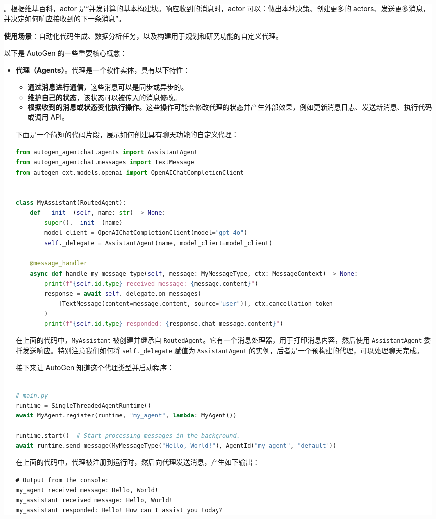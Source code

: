 
。根据维基百科，actor 是“并发计算的基本构建块。响应收到的消息时，actor 可以：做出本地决策、创建更多的 actors、发送更多消息，并决定如何响应接收到的下一条消息”。

**使用场景**：自动化代码生成、数据分析任务，以及构建用于规划和研究功能的自定义代理。

以下是 AutoGen 的一些重要核心概念：

- **代理（Agents）**。代理是一个软件实体，具有以下特性：
  - **通过消息进行通信**，这些消息可以是同步或异步的。
  - **维护自己的状态**，该状态可以被传入的消息修改。
  - **根据收到的消息或状态变化执行操作**。这些操作可能会修改代理的状态并产生外部效果，例如更新消息日志、发送新消息、执行代码或调用 API。
    
  下面是一个简短的代码片段，展示如何创建具有聊天功能的自定义代理：

    ```python
    from autogen_agentchat.agents import AssistantAgent
    from autogen_agentchat.messages import TextMessage
    from autogen_ext.models.openai import OpenAIChatCompletionClient


    class MyAssistant(RoutedAgent):
        def __init__(self, name: str) -> None:
            super().__init__(name)
            model_client = OpenAIChatCompletionClient(model="gpt-4o")
            self._delegate = AssistantAgent(name, model_client=model_client)
    
        @message_handler
        async def handle_my_message_type(self, message: MyMessageType, ctx: MessageContext) -> None:
            print(f"{self.id.type} received message: {message.content}")
            response = await self._delegate.on_messages(
                [TextMessage(content=message.content, source="user")], ctx.cancellation_token
            )
            print(f"{self.id.type} responded: {response.chat_message.content}")
    ```
    
    在上面的代码中，`MyAssistant` 被创建并继承自 `RoutedAgent`。它有一个消息处理器，用于打印消息内容，然后使用 `AssistantAgent` 委托发送响应。特别注意我们如何将 `self._delegate` 赋值为 `AssistantAgent` 的实例，后者是一个预构建的代理，可以处理聊天完成。

    接下来让 AutoGen 知道这个代理类型并启动程序：

    ```python
    
    # main.py
    runtime = SingleThreadedAgentRuntime()
    await MyAgent.register(runtime, "my_agent", lambda: MyAgent())

    runtime.start()  # Start processing messages in the background.
    await runtime.send_message(MyMessageType("Hello, World!"), AgentId("my_agent", "default"))
    ```

    在上面的代码中，代理被注册到运行时，然后向代理发送消息，产生如下输出：

    ```text
    # Output from the console:
    my_agent received message: Hello, World!
    my_assistant received message: Hello, World!
    my_assistant responded: Hello! How can I assist you today?
    ```
